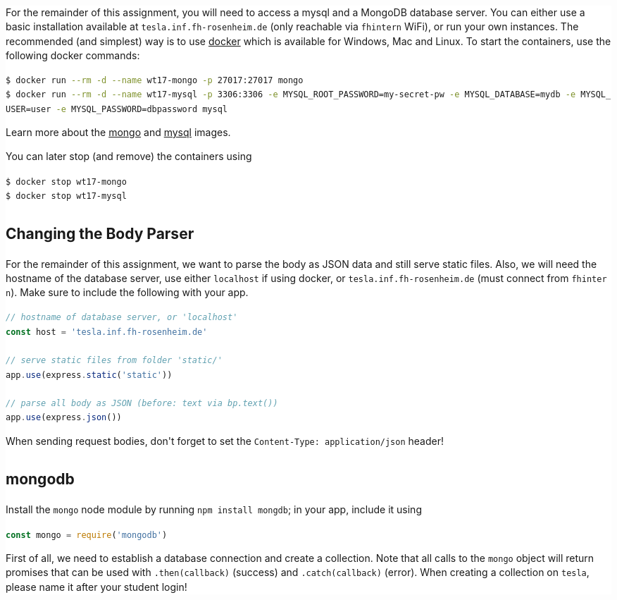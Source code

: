 
For the remainder of this assignment, you will need to access a mysql and a MongoDB database server.
You can either use a basic installation available at `tesla.inf.fh-rosenheim.de` (only reachable via `fhintern` WiFi), or run your own instances.
The recommended (and simplest) way is to use [docker](https://www.docker.com) which is available for Windows, Mac and Linux.
To start the containers, use the following docker commands:

```sh
$ docker run --rm -d --name wt17-mongo -p 27017:27017 mongo
$ docker run --rm -d --name wt17-mysql -p 3306:3306 -e MYSQL_ROOT_PASSWORD=my-secret-pw -e MYSQL_DATABASE=mydb -e MYSQL_USER=user -e MYSQL_PASSWORD=dbpassword mysql
```

Learn more about the [mongo](https://github.com/docker-library/docs/tree/master/mongo) and [mysql](https://github.com/docker-library/docs/tree/master/mysql) images.

You can later stop (and remove) the containers using 

```sh
$ docker stop wt17-mongo
$ docker stop wt17-mysql
```


## Changing the Body Parser

For the remainder of this assignment, we want to parse the body as JSON data and still serve static files.
Also, we will need the hostname of the database server, use either `localhost` if using docker, or `tesla.inf.fh-rosenheim.de` (must connect from `fhintern`).
Make sure to include the following with your app.

```js
// hostname of database server, or 'localhost'
const host = 'tesla.inf.fh-rosenheim.de'

// serve static files from folder 'static/'
app.use(express.static('static'))

// parse all body as JSON (before: text via bp.text())
app.use(express.json())
```

When sending request bodies, don't forget to set the `Content-Type: application/json` header!


## mongodb

Install the `mongo` node module by running `npm install mongdb`; in your app, include it using

```js
const mongo = require('mongodb')
```

First of all, we need to establish a database connection and create a collection.
Note that all calls to the `mongo` object will return promises that can be used with `.then(callback)` (success) and `.catch(callback)` (error).
When creating a collection on `tesla`, please name it after your student login!
